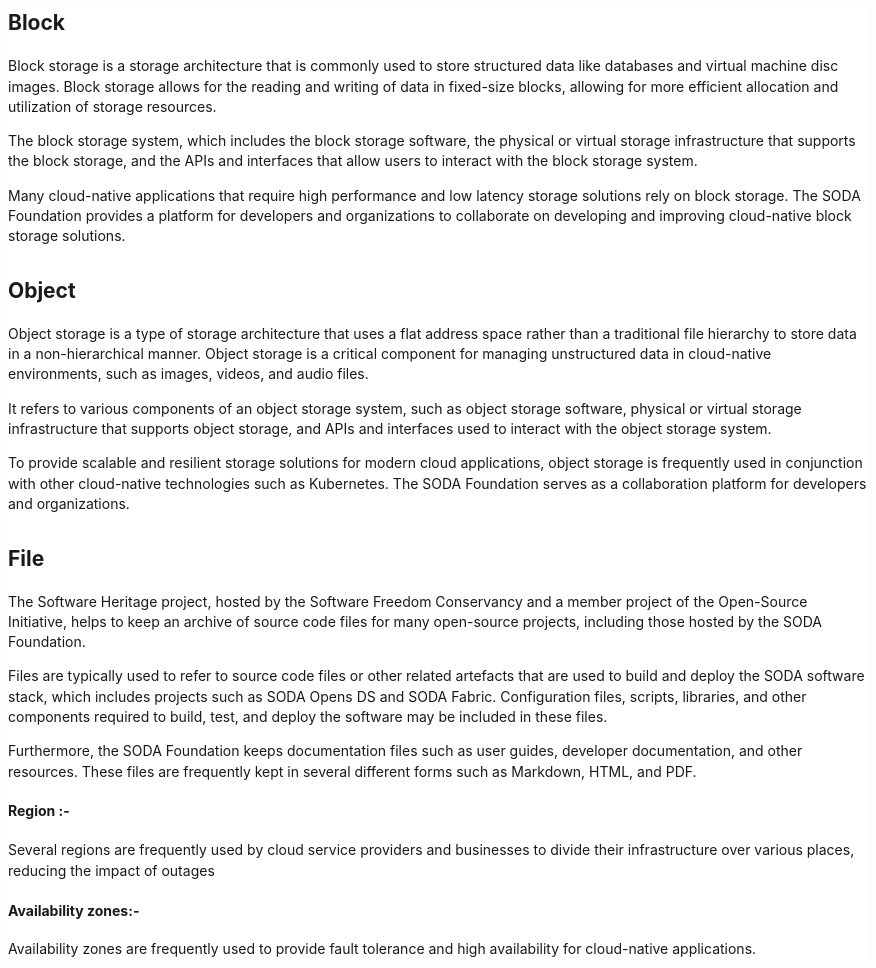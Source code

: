 ## Block

Block storage is a storage architecture that is commonly used to store structured data like databases and virtual machine disc images. Block storage allows for the reading and writing of data in fixed-size blocks, allowing for more efficient allocation and utilization of storage resources. 

The block storage system, which includes the block storage software, the physical or virtual storage infrastructure that supports the block storage, and the APIs and interfaces that allow users to interact with the block storage system. 

Many cloud-native applications that require high performance and low latency storage solutions rely on block storage. The SODA Foundation provides a platform for developers and organizations to collaborate on developing and improving cloud-native block storage solutions. 

 
 ## Object

 Object storage is a type of storage architecture that uses a flat address space rather than a traditional file hierarchy to store data in a non-hierarchical manner. Object storage is a critical component for managing unstructured data in cloud-native environments, such as images, videos, and audio files. 

It refers to various components of an object storage system, such as object storage software, physical or virtual storage infrastructure that supports object storage, and APIs and interfaces used to interact with the object storage system. 

To provide scalable and resilient storage solutions for modern cloud applications, object storage is frequently used in conjunction with other cloud-native technologies such as Kubernetes. The SODA Foundation serves as a collaboration platform for developers and organizations. 

 ## File 

 The Software Heritage project, hosted by the Software Freedom Conservancy and a member project of the Open-Source Initiative, helps to keep an archive of source code files for many open-source projects, including those hosted by the SODA Foundation. 

Files are typically used to refer to source code files or other related artefacts that are used to build and deploy the SODA software stack, which includes projects such as SODA Opens DS and SODA Fabric. Configuration files, scripts, libraries, and other components required to build, test, and deploy the software may be included in these files. 

Furthermore, the SODA Foundation keeps documentation files such as user guides, developer documentation, and other resources. These files are frequently kept in several different forms such as Markdown, HTML, and PDF. 


#### Region :- 
Several regions are frequently used by cloud service providers and businesses to divide their infrastructure over various places, reducing the impact of outages 

#### Availability zones:-
 Availability zones are frequently used to provide fault tolerance and high availability for cloud-native applications. 
